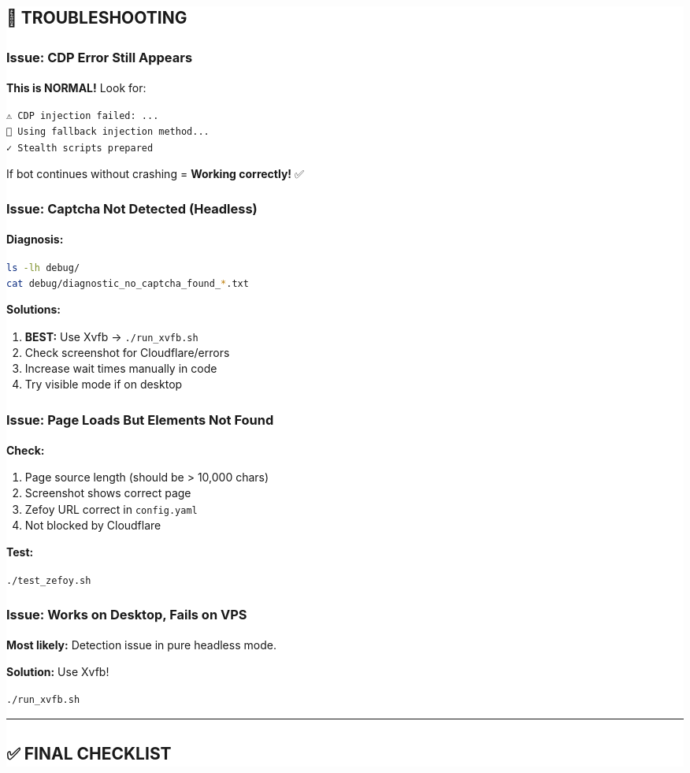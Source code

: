 ## 🐛 TROUBLESHOOTING

### Issue: CDP Error Still Appears

**This is NORMAL!** Look for:

```
⚠️ CDP injection failed: ...
🔄 Using fallback injection method...
✓ Stealth scripts prepared
```

If bot continues without crashing = **Working correctly!** ✅

### Issue: Captcha Not Detected (Headless)

**Diagnosis:**

```bash
ls -lh debug/
cat debug/diagnostic_no_captcha_found_*.txt
```

**Solutions:**

1. **BEST:** Use Xvfb → `./run_xvfb.sh`
2. Check screenshot for Cloudflare/errors
3. Increase wait times manually in code
4. Try visible mode if on desktop

### Issue: Page Loads But Elements Not Found

**Check:**

1. Page source length (should be > 10,000 chars)
2. Screenshot shows correct page
3. Zefoy URL correct in `config.yaml`
4. Not blocked by Cloudflare

**Test:**

```bash
./test_zefoy.sh
```

### Issue: Works on Desktop, Fails on VPS

**Most likely:** Detection issue in pure headless mode.

**Solution:** Use Xvfb!

```bash
./run_xvfb.sh
```

---

## ✅ FINAL CHECKLIST
